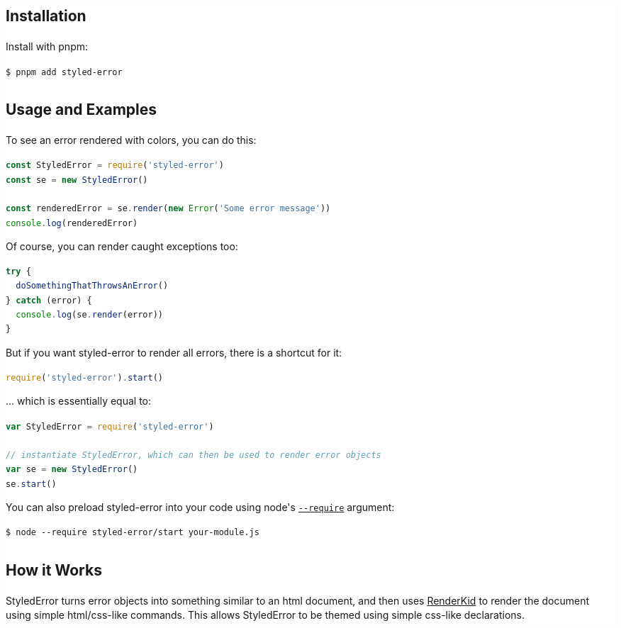 ## Installation

Install with pnpm:

    $ pnpm add styled-error

## Usage and Examples

To see an error rendered with colors, you can do this:

```javascript
const StyledError = require('styled-error')
const se = new StyledError()

const renderedError = se.render(new Error('Some error message'))
console.log(renderedError)
```

Of course, you can render caught exceptions too:

```javascript
try {
  doSomethingThatThrowsAnError()
} catch (error) {
  console.log(se.render(error))
}
```

But if you want styled-error to render all errors, there is a shortcut for it:

```javascript
require('styled-error').start()
```

... which is essentially equal to:

```javascript
var StyledError = require('styled-error')

// instantiate StyledError, which can then be used to render error objects
var se = new StyledError()
se.start()
```

You can also preload styled-error into your code using node's [`--require`](https://nodejs.org/api/cli.html#cli_r_require_module) argument:

```
$ node --require styled-error/start your-module.js
```

## How it Works

StyledError turns error objects into something similar to an html document, and then uses [RenderKid](https://github.com/AriaMinaei/renderkid) to render the document using simple html/css-like commands. This allows StyledError to be themed using simple css-like declarations.
